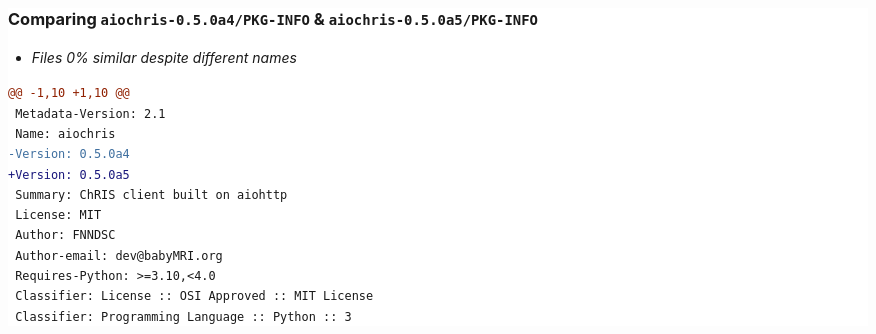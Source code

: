 ### Comparing `aiochris-0.5.0a4/PKG-INFO` & `aiochris-0.5.0a5/PKG-INFO`

 * *Files 0% similar despite different names*

```diff
@@ -1,10 +1,10 @@
 Metadata-Version: 2.1
 Name: aiochris
-Version: 0.5.0a4
+Version: 0.5.0a5
 Summary: ChRIS client built on aiohttp
 License: MIT
 Author: FNNDSC
 Author-email: dev@babyMRI.org
 Requires-Python: >=3.10,<4.0
 Classifier: License :: OSI Approved :: MIT License
 Classifier: Programming Language :: Python :: 3
```

